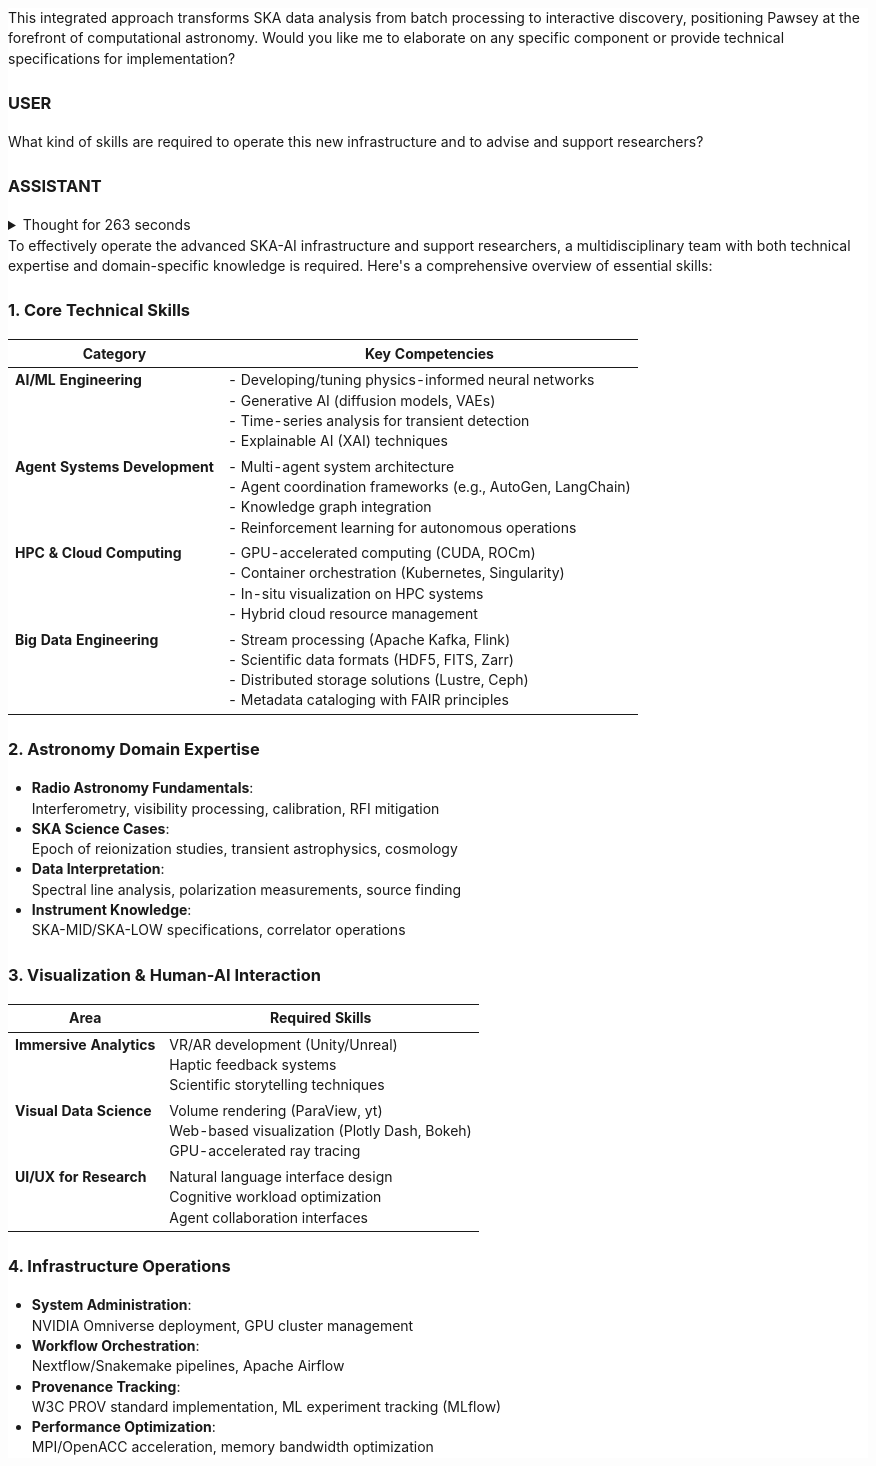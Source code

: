 This integrated approach transforms SKA data analysis from batch processing to interactive discovery, positioning Pawsey at the forefront of computational astronomy. Would you like me to elaborate on any specific component or provide technical specifications for implementation?

### USER
What kind of skills are required to operate this new infrastructure and to advise and support researchers?

### ASSISTANT
<details type="reasoning" done="true" duration="263"><summary>Thought for 263 seconds</summary></details>
To effectively operate the advanced SKA-AI infrastructure and support researchers, a multidisciplinary team with both technical expertise and domain-specific knowledge is required. Here's a comprehensive overview of essential skills:

### **1. Core Technical Skills**
| Category | Key Competencies |
|----------|-----------------|
| **AI/ML Engineering** | - Developing/tuning physics-informed neural networks<br>- Generative AI (diffusion models, VAEs)<br>- Time-series analysis for transient detection<br>- Explainable AI (XAI) techniques |
| **Agent Systems Development** | - Multi-agent system architecture<br>- Agent coordination frameworks (e.g., AutoGen, LangChain)<br>- Knowledge graph integration<br>- Reinforcement learning for autonomous operations |
| **HPC & Cloud Computing** | - GPU-accelerated computing (CUDA, ROCm)<br>- Container orchestration (Kubernetes, Singularity)<br>- In-situ visualization on HPC systems<br>- Hybrid cloud resource management |
| **Big Data Engineering** | - Stream processing (Apache Kafka, Flink)<br>- Scientific data formats (HDF5, FITS, Zarr)<br>- Distributed storage solutions (Lustre, Ceph)<br>- Metadata cataloging with FAIR principles |

### **2. Astronomy Domain Expertise**
- **Radio Astronomy Fundamentals**:  
  Interferometry, visibility processing, calibration, RFI mitigation
- **SKA Science Cases**:  
  Epoch of reionization studies, transient astrophysics, cosmology
- **Data Interpretation**:  
  Spectral line analysis, polarization measurements, source finding
- **Instrument Knowledge**:  
  SKA-MID/SKA-LOW specifications, correlator operations

### **3. Visualization & Human-AI Interaction**
| Area | Required Skills |
|------|----------------|
| **Immersive Analytics** | VR/AR development (Unity/Unreal)<br>Haptic feedback systems<br>Scientific storytelling techniques |
| **Visual Data Science** | Volume rendering (ParaView, yt)<br>Web-based visualization (Plotly Dash, Bokeh)<br>GPU-accelerated ray tracing |
| **UI/UX for Research** | Natural language interface design<br>Cognitive workload optimization<br>Agent collaboration interfaces |

### **4. Infrastructure Operations**
- **System Administration**:  
  NVIDIA Omniverse deployment, GPU cluster management
- **Workflow Orchestration**:  
  Nextflow/Snakemake pipelines, Apache Airflow
- **Provenance Tracking**:  
  W3C PROV standard implementation, ML experiment tracking (MLflow)
- **Performance Optimization**:  
  MPI/OpenACC acceleration, memory bandwidth optimization
